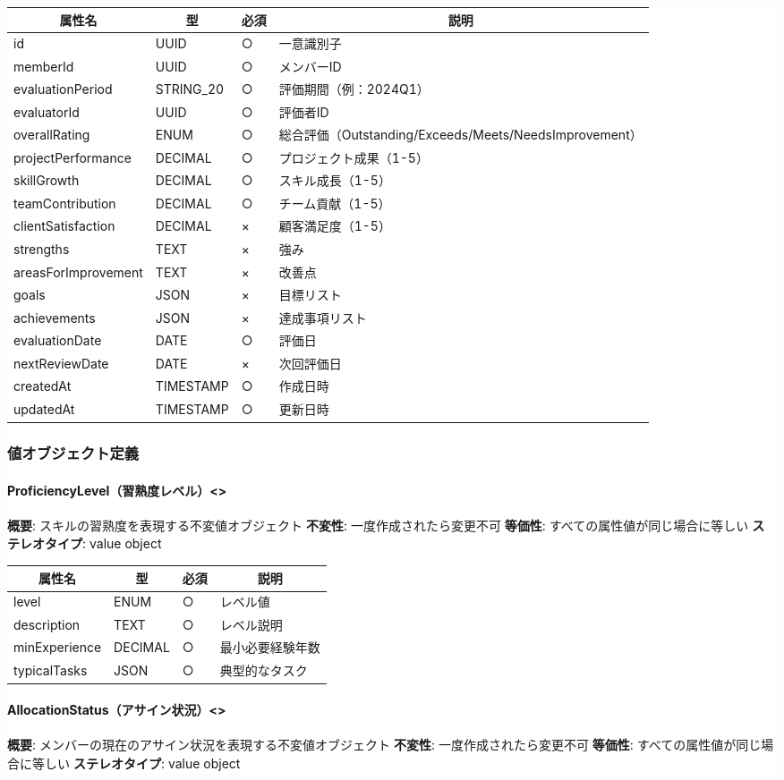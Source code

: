 | 属性名 | 型 | 必須 | 説明 |
|--------|----|----|------|
| id | UUID | ○ | 一意識別子 |
| memberId | UUID | ○ | メンバーID |
| evaluationPeriod | STRING_20 | ○ | 評価期間（例：2024Q1） |
| evaluatorId | UUID | ○ | 評価者ID |
| overallRating | ENUM | ○ | 総合評価（Outstanding/Exceeds/Meets/NeedsImprovement） |
| projectPerformance | DECIMAL | ○ | プロジェクト成果（1-5） |
| skillGrowth | DECIMAL | ○ | スキル成長（1-5） |
| teamContribution | DECIMAL | ○ | チーム貢献（1-5） |
| clientSatisfaction | DECIMAL | × | 顧客満足度（1-5） |
| strengths | TEXT | × | 強み |
| areasForImprovement | TEXT | × | 改善点 |
| goals | JSON | × | 目標リスト |
| achievements | JSON | × | 達成事項リスト |
| evaluationDate | DATE | ○ | 評価日 |
| nextReviewDate | DATE | × | 次回評価日 |
| createdAt | TIMESTAMP | ○ | 作成日時 |
| updatedAt | TIMESTAMP | ○ | 更新日時 |

### 値オブジェクト定義

#### ProficiencyLevel（習熟度レベル）<<value object>>
**概要**: スキルの習熟度を表現する不変値オブジェクト
**不変性**: 一度作成されたら変更不可
**等価性**: すべての属性値が同じ場合に等しい
**ステレオタイプ**: value object

| 属性名 | 型 | 必須 | 説明 |
|--------|----|----|------|
| level | ENUM | ○ | レベル値 |
| description | TEXT | ○ | レベル説明 |
| minExperience | DECIMAL | ○ | 最小必要経験年数 |
| typicalTasks | JSON | ○ | 典型的なタスク |

#### AllocationStatus（アサイン状況）<<value object>>
**概要**: メンバーの現在のアサイン状況を表現する不変値オブジェクト
**不変性**: 一度作成されたら変更不可
**等価性**: すべての属性値が同じ場合に等しい
**ステレオタイプ**: value object
